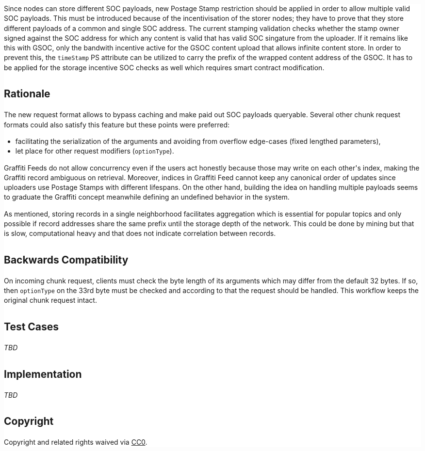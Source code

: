 Since nodes can store different SOC payloads, new Postage Stamp restriction should be applied in order to allow multiple valid SOC payloads.
This must be introduced because of the incentivisation of the storer nodes; they have to prove that they store different payloads of a common and single SOC address.
The current stamping validation checks whether the stamp owner signed against the SOC address for which any content is valid that has valid SOC singature from the uploader. If it remains like this with GSOC, only the bandwith incentive active for the GSOC content upload that allows infinite content store.
In order to prevent this, the `timeStamp` PS attribute can be utilized to carry the prefix of the wrapped content address of the GSOC.
It has to be applied for the storage incentive SOC checks as well which requires smart contract modification.

## Rationale


The new request format allows to bypass caching and make paid out SOC payloads queryable.
Several other chunk request formats could also satisfy this feature but these points were preferred: 
- facilitating the serialization of the arguments and avoiding from overflow edge-cases (fixed lengthed parameters),
- let place for other request modifiers (`optionType`).

Graffiti Feeds do not allow concurrency even if the users act honestly because those may write on each other's index, making the Graffiti record ambiguous on retrieval.
Moreover, indices in Graffiti Feed cannot keep any canonical order of updates since uploaders use Postage Stamps with different lifespans.
On the other hand, building the idea on handling multiple payloads seems to graduate the Graffiti concept meanwhile defining an undefined behavior in the system.

As mentioned, storing records in a single neighborhood facilitates aggregation which is essential for popular topics and only possible if record addresses share the same prefix until the storage depth of the network. 
This could be done by mining but that is slow, computational heavy and that does not indicate correlation between records.

## Backwards Compatibility

On incoming chunk request, clients must check the byte length of its arguments which may differ from the default 32 bytes.
If so, then `optionType` on the 33rd byte must be checked and according to that the request should be handled.
This workflow keeps the original chunk request intact.

## Test Cases

_TBD_

## Implementation

_TBD_

## Copyright
Copyright and related rights waived via [CC0](https://creativecommons.org/publicdomain/zero/1.0/).
